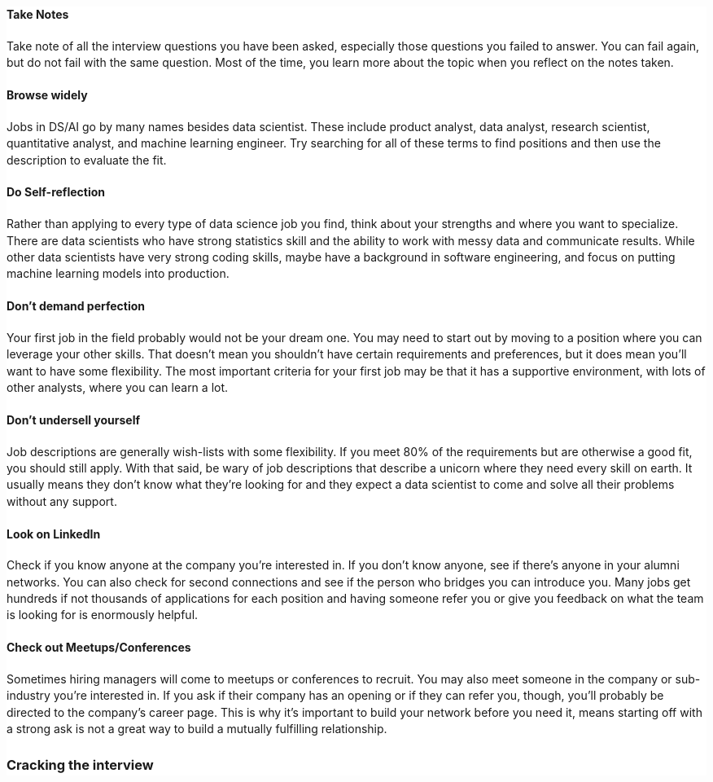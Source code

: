 #### **Take Notes**

Take note of all the interview questions you have been asked, especially those questions you failed to answer. You can fail again, but do not fail with the same question. Most of the time, you learn more about the topic when you reflect on the notes taken.

#### **Browse widely**

Jobs in DS/AI go by many names besides data scientist. These include product analyst, data analyst, research scientist, quantitative analyst, and machine learning engineer. Try searching for all of these terms to find positions and then use the description to evaluate the fit.

#### **Do Self-reflection**

Rather than applying to every type of data science job you find, think about your strengths and where you want to specialize. There are data scientists who have strong statistics skill and the ability to work with messy data and communicate results. While other data scientists have very strong coding skills, maybe have a background in software engineering, and focus on putting machine learning models into production.

#### **Don’t demand perfection**

Your first job in the field probably would not be your dream one. You may need to start out by moving to a position where you can leverage your other skills. That doesn’t mean you shouldn’t have certain requirements and preferences, but it does mean you’ll want to have some flexibility. The most important criteria for your first job may be that it has a supportive environment, with lots of other analysts, where you can learn a lot.

#### **Don’t undersell yourself**

Job descriptions are generally wish-lists with some flexibility. If you meet 80% of the requirements but are otherwise a good fit, you should still apply. With that said, be wary of job descriptions that describe a unicorn where they need every skill on earth. It usually means they don’t know what they’re looking for and they expect a data scientist to come and solve all their problems without any support.

#### **Look on LinkedIn**

Check if you know anyone at the company you’re interested in. If you don’t know anyone, see if there’s anyone in your alumni networks. You can also check for second connections and see if the person who bridges you can introduce you. Many jobs get hundreds if not thousands of applications for each position and having someone refer you or give you feedback on what the team is looking for is enormously helpful.

#### **Check out Meetups/Conferences**

Sometimes hiring managers will come to meetups or conferences to recruit. You may also meet someone in the company or sub-industry you’re interested in. If you ask if their company has an opening or if they can refer you, though, you’ll probably be directed to the company’s career page. This is why it’s important to build your network before you need it, means starting off with a strong ask is not a great way to build a mutually fulfilling relationship.

### Cracking the interview
